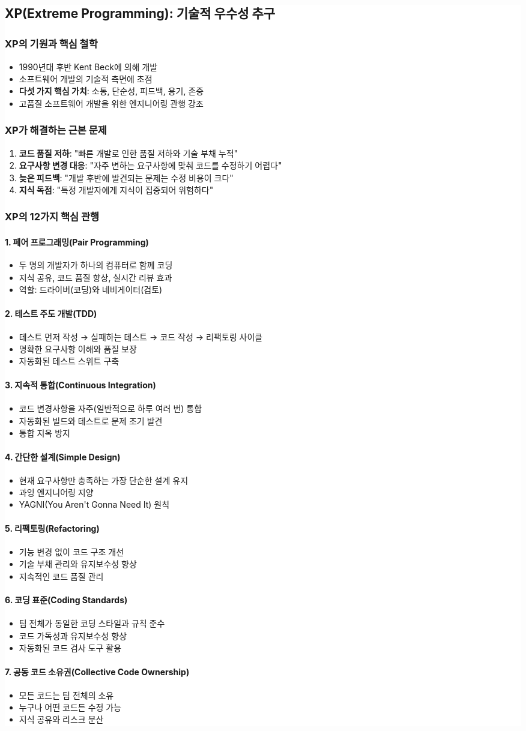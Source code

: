 ## XP(Extreme Programming): 기술적 우수성 추구

### XP의 기원과 핵심 철학

- 1990년대 후반 Kent Beck에 의해 개발
- 소프트웨어 개발의 기술적 측면에 초점
- **다섯 가지 핵심 가치**: 소통, 단순성, 피드백, 용기, 존중
- 고품질 소프트웨어 개발을 위한 엔지니어링 관행 강조

### XP가 해결하는 근본 문제

1. **코드 품질 저하**: "빠른 개발로 인한 품질 저하와 기술 부채 누적"
2. **요구사항 변경 대응**: "자주 변하는 요구사항에 맞춰 코드를 수정하기 어렵다"
3. **늦은 피드백**: "개발 후반에 발견되는 문제는 수정 비용이 크다"
4. **지식 독점**: "특정 개발자에게 지식이 집중되어 위험하다"

### XP의 12가지 핵심 관행

#### 1. 페어 프로그래밍(Pair Programming)
- 두 명의 개발자가 하나의 컴퓨터로 함께 코딩
- 지식 공유, 코드 품질 향상, 실시간 리뷰 효과
- 역할: 드라이버(코딩)와 네비게이터(검토)

#### 2. 테스트 주도 개발(TDD)
- 테스트 먼저 작성 → 실패하는 테스트 → 코드 작성 → 리팩토링 사이클
- 명확한 요구사항 이해와 품질 보장
- 자동화된 테스트 스위트 구축

#### 3. 지속적 통합(Continuous Integration)
- 코드 변경사항을 자주(일반적으로 하루 여러 번) 통합
- 자동화된 빌드와 테스트로 문제 조기 발견
- 통합 지옥 방지

#### 4. 간단한 설계(Simple Design)
- 현재 요구사항만 충족하는 가장 단순한 설계 유지
- 과잉 엔지니어링 지양
- YAGNI(You Aren't Gonna Need It) 원칙

#### 5. 리팩토링(Refactoring)
- 기능 변경 없이 코드 구조 개선
- 기술 부채 관리와 유지보수성 향상
- 지속적인 코드 품질 관리

#### 6. 코딩 표준(Coding Standards)
- 팀 전체가 동일한 코딩 스타일과 규칙 준수
- 코드 가독성과 유지보수성 향상
- 자동화된 코드 검사 도구 활용

#### 7. 공동 코드 소유권(Collective Code Ownership)
- 모든 코드는 팀 전체의 소유
- 누구나 어떤 코드든 수정 가능
- 지식 공유와 리스크 분산
